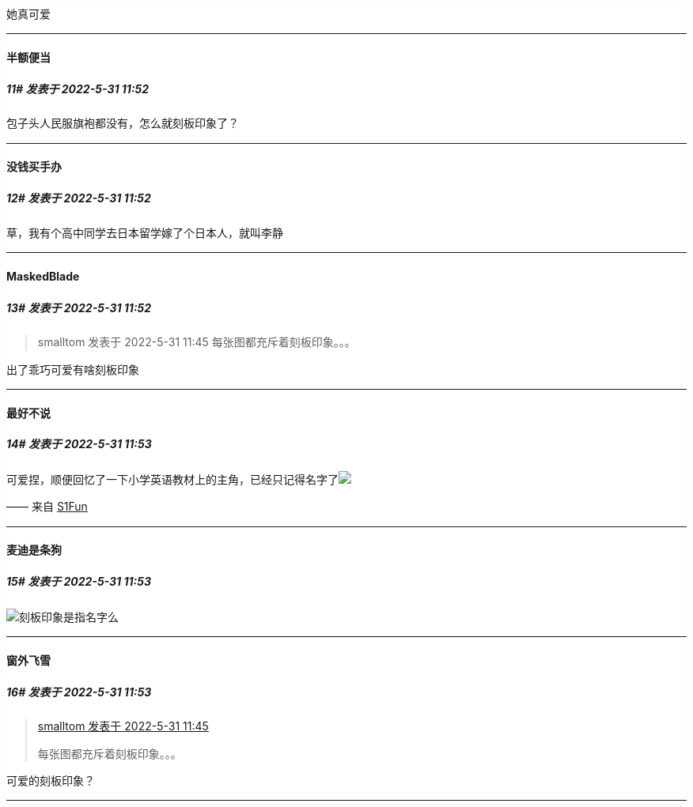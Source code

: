 她真可爱

*****

####  半额便当  
##### 11#       发表于 2022-5-31 11:52

包子头人民服旗袍都没有，怎么就刻板印象了？

*****

####  没钱买手办  
##### 12#       发表于 2022-5-31 11:52

草，我有个高中同学去日本留学嫁了个日本人，就叫李静

*****

####  MaskedBlade  
##### 13#       发表于 2022-5-31 11:52

<blockquote>smalltom 发表于 2022-5-31 11:45
每张图都充斥着刻板印象。。。</blockquote>
出了乖巧可爱有啥刻板印象

*****

####  最好不说  
##### 14#       发表于 2022-5-31 11:53

可爱捏，顺便回忆了一下小学英语教材上的主角，已经只记得名字了<img src="https://static.saraba1st.com/image/smiley/face2017/124.png" referrerpolicy="no-referrer">

—— 来自 [S1Fun](https://s1fun.koalcat.com)

*****

####  麦迪是条狗  
##### 15#       发表于 2022-5-31 11:53

<img src="https://static.saraba1st.com/image/smiley/face2017/067.png" referrerpolicy="no-referrer">刻板印象是指名字么

*****

####  窗外飞雪  
##### 16#       发表于 2022-5-31 11:53

<blockquote><a href="httphttps://bbs.saraba1st.com/2b/forum.php?mod=redirect&amp;goto=findpost&amp;pid=56065163&amp;ptid=2072433" target="_blank">smalltom 发表于 2022-5-31 11:45</a>

每张图都充斥着刻板印象。。。</blockquote>
可爱的刻板印象？

*****
